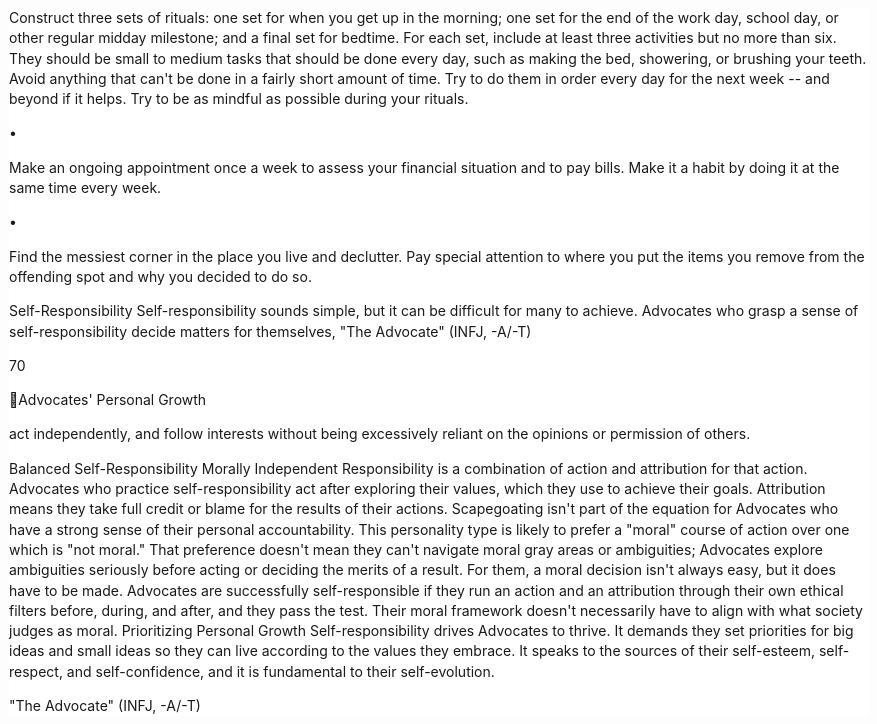 Construct three sets of rituals: one set for when you get up in the
morning; one set for the end of the work day, school day, or other
regular midday milestone; and a final set for bedtime. For each set,
include at least three activities but no more than six. They should be
small to medium tasks that should be done every day, such as making the
bed, showering, or brushing your teeth. Avoid anything that can't be
done in a fairly short amount of time. Try to do them in order every day
for the next week -- and beyond if it helps. Try to be as mindful as
possible during your rituals.

•

Make an ongoing appointment once a week to assess your financial
situation and to pay bills. Make it a habit by doing it at the same time
every week.

•

Find the messiest corner in the place you live and declutter. Pay
special attention to where you put the items you remove from the
offending spot and why you decided to do so.

Self-Responsibility Self-responsibility sounds simple, but it can be
difficult for many to achieve. Advocates who grasp a sense of
self-responsibility decide matters for themselves, "The Advocate" (INFJ,
-A/-T)

70

Advocates' Personal Growth

act independently, and follow interests without being excessively
reliant on the opinions or permission of others.

Balanced Self-Responsibility Morally Independent Responsibility is a
combination of action and attribution for that action. Advocates who
practice self-responsibility act after exploring their values, which
they use to achieve their goals. Attribution means they take full credit
or blame for the results of their actions. Scapegoating isn't part of
the equation for Advocates who have a strong sense of their personal
accountability. This personality type is likely to prefer a "moral"
course of action over one which is "not moral." That preference doesn't
mean they can't navigate moral gray areas or ambiguities; Advocates
explore ambiguities seriously before acting or deciding the merits of a
result. For them, a moral decision isn't always easy, but it does have
to be made. Advocates are successfully self-responsible if they run an
action and an attribution through their own ethical filters before,
during, and after, and they pass the test. Their moral framework doesn't
necessarily have to align with what society judges as moral.
Prioritizing Personal Growth Self-responsibility drives Advocates to
thrive. It demands they set priorities for big ideas and small ideas so
they can live according to the values they embrace. It speaks to the
sources of their self-esteem, self-respect, and self-confidence, and it
is fundamental to their self-evolution.

"The Advocate" (INFJ, -A/-T)
